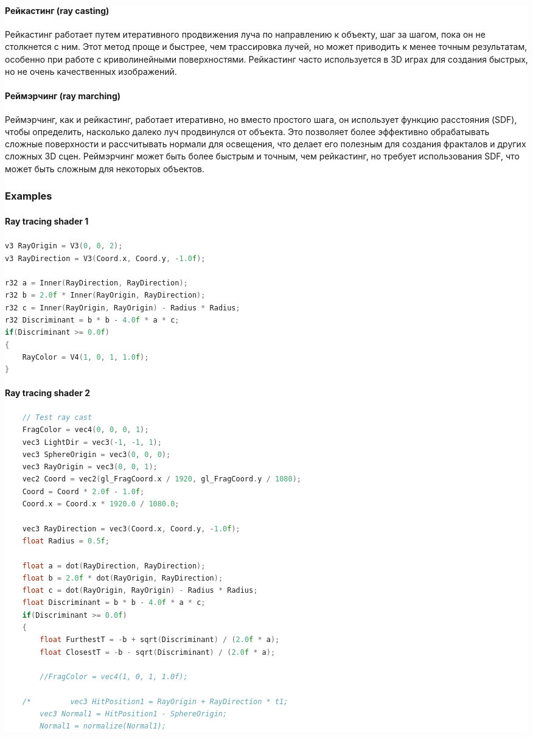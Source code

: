#### Рейкастинг (ray casting)

Рейкастинг работает путем итеративного продвижения луча по направлению к объекту, шаг за шагом, пока он не столкнется с ним. 
Этот метод проще и быстрее, чем трассировка лучей, но может приводить к менее точным результатам, особенно при работе с криволинейными поверхностями. 
Рейкастинг часто используется в 3D играх для создания быстрых, но не очень качественных изображений. 

#### Реймэрчинг (ray marching)

Реймэрчинг, как и рейкастинг, работает итеративно, но вместо простого шага, он использует функцию расстояния (SDF), чтобы определить, насколько далеко луч продвинулся от объекта. 
Это позволяет более эффективно обрабатывать сложные поверхности и рассчитывать нормали для освещения, что делает его полезным для создания фракталов и других сложных 3D сцен. 
Реймэрчинг может быть более быстрым и точным, чем рейкастинг, но требует использования SDF, что может быть сложным для некоторых объектов. 

### Examples

#### Ray tracing shader 1

```C
v3 RayOrigin = V3(0, 0, 2);
v3 RayDirection = V3(Coord.x, Coord.y, -1.0f);

r32 a = Inner(RayDirection, RayDirection);
r32 b = 2.0f * Inner(RayOrigin, RayDirection);
r32 c = Inner(RayOrigin, RayOrigin) - Radius * Radius;
r32 Discriminant = b * b - 4.0f * a * c;
if(Discriminant >= 0.0f)
{
	RayColor = V4(1, 0, 1, 1.0f);
}
```

#### Ray tracing shader 2

```C
    // Test ray cast
    FragColor = vec4(0, 0, 0, 1);
    vec3 LightDir = vec3(-1, -1, 1);
    vec3 SphereOrigin = vec3(0, 0, 0);
    vec3 RayOrigin = vec3(0, 0, 1);
    vec2 Coord = vec2(gl_FragCoord.x / 1920, gl_FragCoord.y / 1080);
    Coord = Coord * 2.0f - 1.0f;
    Coord.x = Coord.x * 1920.0 / 1080.0;

    vec3 RayDirection = vec3(Coord.x, Coord.y, -1.0f);
    float Radius = 0.5f;

    float a = dot(RayDirection, RayDirection);
    float b = 2.0f * dot(RayOrigin, RayDirection);
    float c = dot(RayOrigin, RayOrigin) - Radius * Radius;
    float Discriminant = b * b - 4.0f * a * c;
    if(Discriminant >= 0.0f)
    {
        float FurthestT = -b + sqrt(Discriminant) / (2.0f * a);
        float ClosestT = -b - sqrt(Discriminant) / (2.0f * a);
        
        //FragColor = vec4(1, 0, 1, 1.0f);
        
    /*         vec3 HitPosition1 = RayOrigin + RayDirection * t1;
        vec3 Normal1 = HitPosition1 - SphereOrigin;
        Normal1 = normalize(Normal1);
```